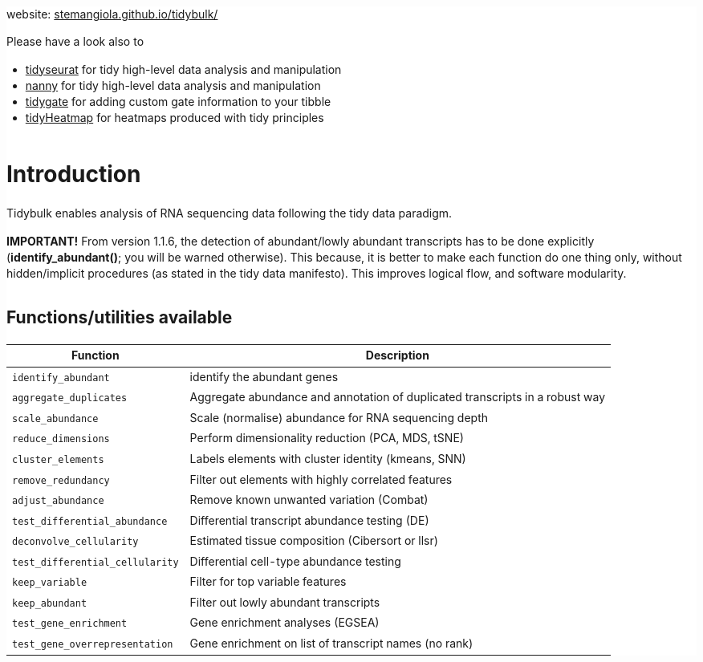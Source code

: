 website:
[stemangiola.github.io/tidybulk/](http://stemangiola.github.io/tidybulk/)

Please have a look also to

-   [tidyseurat](https://github.com/stemangiola/tidyseurat) for tidy
    high-level data analysis and manipulation
-   [nanny](https://github.com/stemangiola/nanny) for tidy high-level
    data analysis and manipulation
-   [tidygate](https://github.com/stemangiola/tidygate) for adding
    custom gate information to your tibble
-   [tidyHeatmap](https://github.com/stemangiola/tidyHeatmap) for
    heatmaps produced with tidy principles

Introduction
============

Tidybulk enables analysis of RNA sequencing data following the tidy data
paradigm.

**IMPORTANT!** From version 1.1.6, the detection of abundant/lowly
abundant transcripts has to be done explicitly
(**identify\_abundant()**; you will be warned otherwise). This because,
it is better to make each function do one thing only, without
hidden/implicit procedures (as stated in the tidy data manifesto). This
improves logical flow, and software modularity.

Functions/utilities available
-----------------------------

| Function                        | Description                                                                  |
|---------------------------------|------------------------------------------------------------------------------|
| `identify_abundant`             | identify the abundant genes                                                  |
| `aggregate_duplicates`          | Aggregate abundance and annotation of duplicated transcripts in a robust way |
| `scale_abundance`               | Scale (normalise) abundance for RNA sequencing depth                         |
| `reduce_dimensions`             | Perform dimensionality reduction (PCA, MDS, tSNE)                            |
| `cluster_elements`              | Labels elements with cluster identity (kmeans, SNN)                          |
| `remove_redundancy`             | Filter out elements with highly correlated features                          |
| `adjust_abundance`              | Remove known unwanted variation (Combat)                                     |
| `test_differential_abundance`   | Differential transcript abundance testing (DE)                               |
| `deconvolve_cellularity`        | Estimated tissue composition (Cibersort or llsr)                             |
| `test_differential_cellularity` | Differential cell-type abundance testing                                     |
| `keep_variable`                 | Filter for top variable features                                             |
| `keep_abundant`                 | Filter out lowly abundant transcripts                                        |
| `test_gene_enrichment`          | Gene enrichment analyses (EGSEA)                                             |
| `test_gene_overrepresentation`  | Gene enrichment on list of transcript names (no rank)                        |
